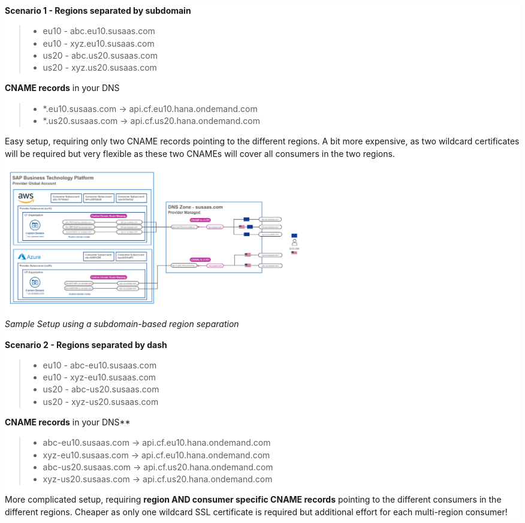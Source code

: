 **Scenario 1 - Regions separated by subdomain**

>* eu10 - abc.eu10.susaas.com<br>
>* eu10 - xyz.eu10.susaas.com<br>
>* us20 - abc.us20.susaas.com<br>
>* us20 - xyz.us20.susaas.com<br>

**CNAME records** in your DNS<br>
>* *.eu10.susaas.com -> api.cf.eu10.hana.ondemand.com<br>
>* *.us20.susaas.com -> api.cf.us20.hana.ondemand.com

Easy setup, requiring only two CNAME records pointing to the different regions. A bit more expensive, as two wildcard certificates will be required but very flexible as these two CNAMEs will cover all consumers in the two regions.

[<img src="./images/CD_Dot.png" width="500" />](./images/CD_Dot.png?raw=true)

*Sample Setup using a subdomain-based region separation*

**Scenario 2 - Regions separated by dash**

>* eu10 - abc-eu10.susaas.com<br>
>* eu10 - xyz-eu10.susaas.com<br>
>* us20 - abc-us20.susaas.com<br>
>* us20 - xyz-us20.susaas.com<br>

**CNAME records** in your DNS**<br>
>* abc-eu10.susaas.com -> api.cf.eu10.hana.ondemand.com<br>
>* xyz-eu10.susaas.com -> api.cf.eu10.hana.ondemand.com<br>
>* abc-us20.susaas.com -> api.cf.us20.hana.ondemand.com<br>
>* xyz-us20.susaas.com -> api.cf.us20.hana.ondemand.com<br>

More complicated setup, requiring **region AND consumer specific CNAME records** pointing to the different consumers in the different regions. Cheaper as only one wildcard SSL certificate is required but additional effort for each multi-region consumer!
